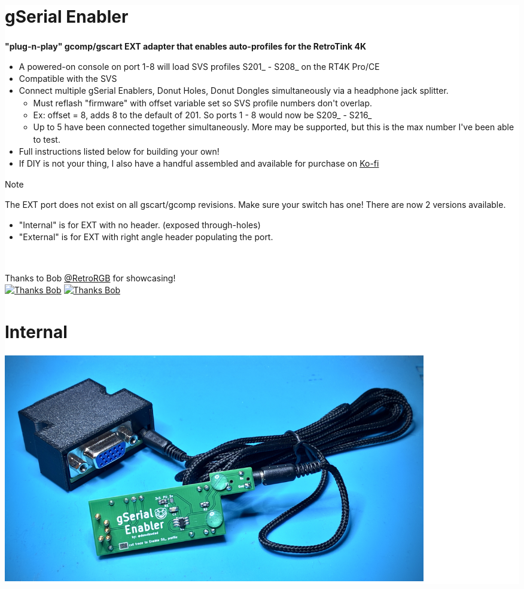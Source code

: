 # gSerial Enabler
**"plug-n-play" gcomp/gscart EXT adapter that enables auto-profiles for the RetroTink 4K**

 - A powered-on console on port 1-8 will load SVS profiles S201_ - S208_ on the RT4K Pro/CE
 - Compatible with the SVS
 - Connect multiple gSerial Enablers, Donut Holes, Donut Dongles simultaneously via a headphone jack splitter.
   - Must reflash "firmware" with offset variable set so SVS profile numbers don't overlap.
   - Ex: offset = 8, adds 8 to the default of 201. So ports 1 - 8 would now be S209_ - S216_
   - Up to 5 have been connected together simultaneously. More may be supported, but this is the max number I've been able to test.
 - Full instructions listed below for building your own!
 - If DIY is not your thing, I also have a handful assembled and available for purchase on [Ko-fi](https://ko-fi.com/donutswdad/shop)

> [!NOTE]
> The EXT port does not exist on all gscart/gcomp revisions. Make sure your switch has one! There are now 2 versions available.
>  - "Internal" is for EXT with no header. (exposed through-holes)
>  - "External" is for EXT with right angle header populating the port.
</br>

Thanks to Bob [@RetroRGB](https://www.retrorgb.com/) for showcasing!</br>
[![Thanks Bob](https://img.youtube.com/vi/3wcF-8wC7H4/0.jpg)](https://www.youtube.com/watch?v=3wcF-8wC7H4&t=119s)
[![Thanks Bob](https://img.youtube.com/vi/b-BxFDCHc2k/0.jpg)](https://www.youtube.com/watch?v=b-BxFDCHc2k&t=1107s)

# Internal
<img width="700" src="./images/1d.JPG" />